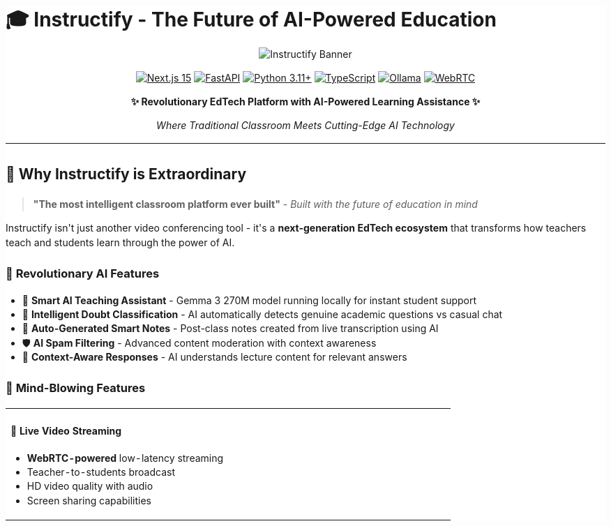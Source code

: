 # 🎓 **Instructify** - The Future of AI-Powered Education

<div align="center">

![Instructify Banner](https://img.shields.io/badge/🚀_INSTRUCTIFY-AI_POWERED_EDTECH-blue?style=for-the-badge&labelColor=000000)

[![Next.js 15](https://img.shields.io/badge/Next.js-15.5.2-black?style=flat-square&logo=next.js)](https://nextjs.org/)
[![FastAPI](https://img.shields.io/badge/FastAPI-Latest-green?style=flat-square&logo=fastapi)](https://fastapi.tiangolo.com/)
[![Python 3.11+](https://img.shields.io/badge/Python-3.11+-blue?style=flat-square&logo=python)](https://python.org)
[![TypeScript](https://img.shields.io/badge/TypeScript-5.0+-blue?style=flat-square&logo=typescript)](https://typescriptlang.org)
[![Ollama](https://img.shields.io/badge/Ollama-Gemma_270M-purple?style=flat-square)](https://ollama.ai)
[![WebRTC](https://img.shields.io/badge/WebRTC-Real_Time-orange?style=flat-square)](https://webrtc.org/)

**✨ Revolutionary EdTech Platform with AI-Powered Learning Assistance ✨**

*Where Traditional Classroom Meets Cutting-Edge AI Technology*

</div>

---

## 🌟 **Why Instructify is Extraordinary**

> **"The most intelligent classroom platform ever built"** - *Built with the future of education in mind*

Instructify isn't just another video conferencing tool - it's a **next-generation EdTech ecosystem** that transforms how teachers teach and students learn through the power of AI.

### 🧠 **Revolutionary AI Features**

- 🤖 **Smart AI Teaching Assistant** - Gemma 3 270M model running locally for instant student support
- 🎯 **Intelligent Doubt Classification** - AI automatically detects genuine academic questions vs casual chat
- 📝 **Auto-Generated Smart Notes** - Post-class notes created from live transcription using AI
- 🛡️ **AI Spam Filtering** - Advanced content moderation with context awareness
- 💬 **Context-Aware Responses** - AI understands lecture content for relevant answers

### 🚀 **Mind-Blowing Features**

<table>
<tr>
<td width="50%">

#### 🎥 **Live Video Streaming**
- **WebRTC-powered** low-latency streaming
- Teacher-to-students broadcast
- HD video quality with audio
- Screen sharing capabilities
